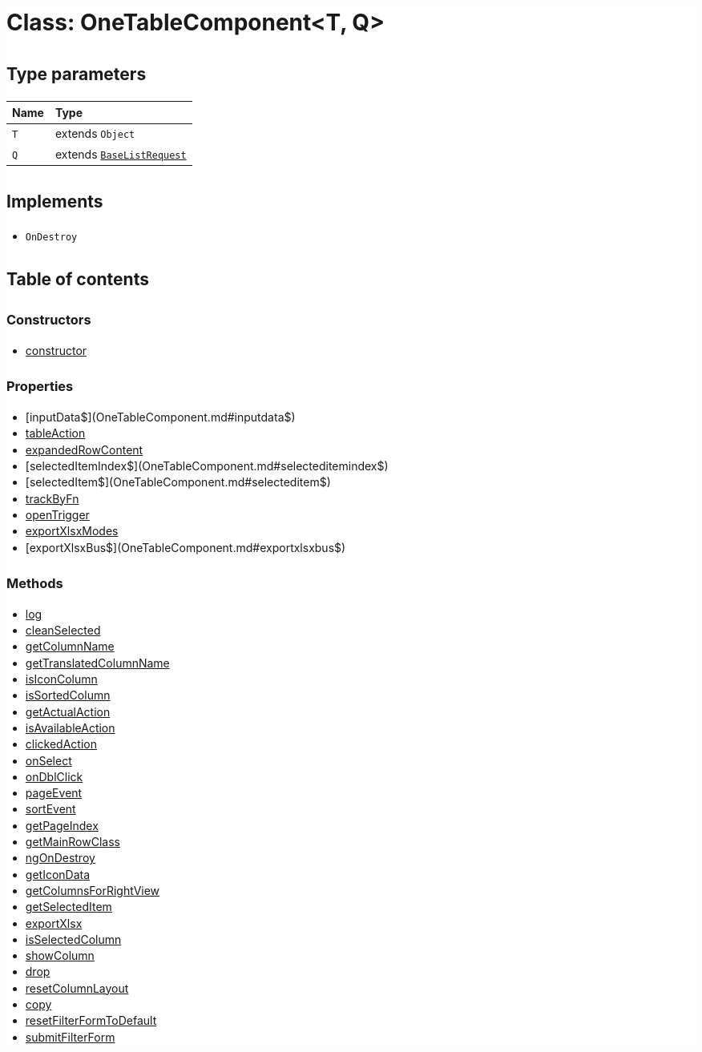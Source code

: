 # Class: OneTableComponent<T, Q\>

## Type parameters

| Name | Type |
| :------ | :------ |
| `T` | extends `Object` |
| `Q` | extends [`BaseListRequest`](BaseListRequest.md) |

## Implements

- `OnDestroy`

## Table of contents

### Constructors

- [constructor](OneTableComponent.md#constructor)

### Properties

- [inputData$](OneTableComponent.md#inputdata$)
- [tableAction](OneTableComponent.md#tableaction)
- [expandedRowContent](OneTableComponent.md#expandedrowcontent)
- [selectedItemIndex$](OneTableComponent.md#selecteditemindex$)
- [selectedItem$](OneTableComponent.md#selecteditem$)
- [trackByFn](OneTableComponent.md#trackbyfn)
- [openTrigger](OneTableComponent.md#opentrigger)
- [exportXlsxModes](OneTableComponent.md#exportxlsxmodes)
- [exportXlsxBus$](OneTableComponent.md#exportxlsxbus$)

### Methods

- [log](OneTableComponent.md#log)
- [cleanSelected](OneTableComponent.md#cleanselected)
- [getColumnName](OneTableComponent.md#getcolumnname)
- [getTranslatedColumnName](OneTableComponent.md#gettranslatedcolumnname)
- [isIconColumn](OneTableComponent.md#isiconcolumn)
- [isSortedColumn](OneTableComponent.md#issortedcolumn)
- [getActualAction](OneTableComponent.md#getactualaction)
- [isAvailableAction](OneTableComponent.md#isavailableaction)
- [clickedAction](OneTableComponent.md#clickedaction)
- [onSelect](OneTableComponent.md#onselect)
- [onDblClick](OneTableComponent.md#ondblclick)
- [pageEvent](OneTableComponent.md#pageevent)
- [sortEvent](OneTableComponent.md#sortevent)
- [getPageIndex](OneTableComponent.md#getpageindex)
- [getMainRowClass](OneTableComponent.md#getmainrowclass)
- [ngOnDestroy](OneTableComponent.md#ngondestroy)
- [getIconData](OneTableComponent.md#geticondata)
- [getColumnsForRightView](OneTableComponent.md#getcolumnsforrightview)
- [getSelectedItem](OneTableComponent.md#getselecteditem)
- [exportXlsx](OneTableComponent.md#exportxlsx)
- [isSelectedColumn](OneTableComponent.md#isselectedcolumn)
- [showColumn](OneTableComponent.md#showcolumn)
- [drop](OneTableComponent.md#drop)
- [resetColumnLayout](OneTableComponent.md#resetcolumnlayout)
- [copy](OneTableComponent.md#copy)
- [resetFilterFormToDefault](OneTableComponent.md#resetfilterformtodefault)
- [submitFilterForm](OneTableComponent.md#submitfilterform)